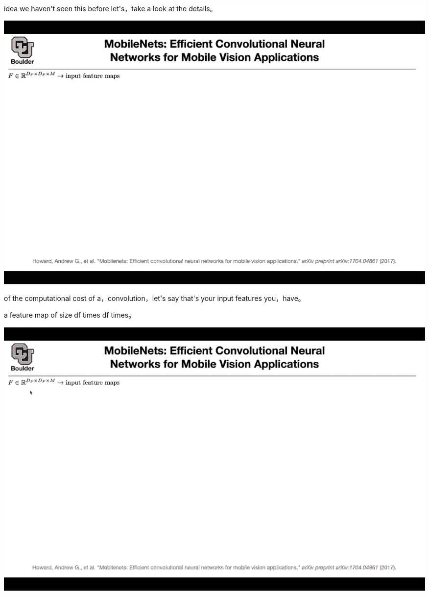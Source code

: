 idea we haven't seen this before let's，take a look at the details。



![](img/0cc356f61032df3edcec8162c48c1c13_10.png)

of the computational cost of a，convolution，let's say that's your input features you，have。

a feature map of size df times df times。

![](img/0cc356f61032df3edcec8162c48c1c13_12.png)
